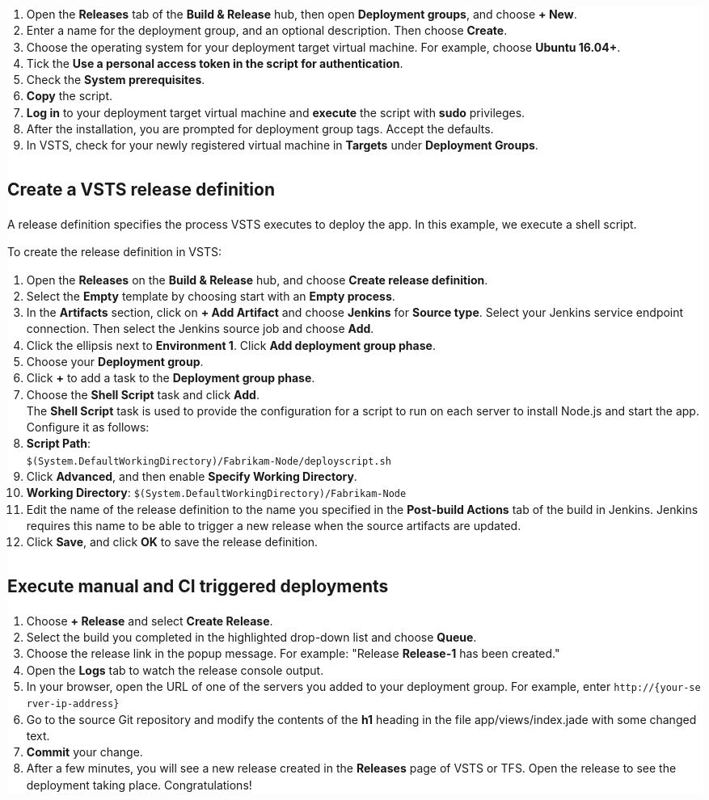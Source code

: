 1. Open the **Releases** tab of the **Build &amp; Release** hub, then
   open **Deployment groups**, and choose **+ New**.
2. Enter a name for the deployment group, and an optional description.
   Then choose **Create**.
3. Choose the operating system for your deployment target virtual machine.  For example, choose **Ubuntu 16.04+**.
4. Tick the **Use a personal access token in the script for authentication**.
5. Check the **System prerequisites**.
6. **Copy** the script.
7. **Log in** to your deployment target virtual machine and **execute** the script with **sudo** privileges.
8. After the installation, you are prompted for deployment group tags.  Accept the defaults.
9. In VSTS, check for your newly registered virtual machine in **Targets** under **Deployment Groups**.

## Create a VSTS release definition

A release definition specifies the process VSTS executes to deploy the app.  In this example, we execute a shell script.

To create the release definition in VSTS:

1. Open the **Releases** on the **Build &amp; Release** hub, and choose **Create release definition**. 
2. Select the **Empty** template by choosing start with an **Empty process**.
3. In the **Artifacts** section, click on **+ Add Artifact** and choose **Jenkins** for **Source type**. Select your Jenkins service endpoint connection. Then select the Jenkins source job and choose **Add**.
4.  Click the ellipsis next to **Environment 1**.  Click **Add deployment group phase**.
5.  Choose your **Deployment group**.
5. Click **+** to add a task to the **Deployment group phase**.
6. Choose the **Shell Script** task and click **Add**.    
	The **Shell Script** task is used to provide the configuration for a script to run on each server to install Node.js and start the app. Configure it as follows:
8. **Script Path**:     
	`$(System.DefaultWorkingDirectory)/Fabrikam-Node/deployscript.sh`
9.  Click **Advanced**, and then enable **Specify Working Directory**.
10.  **Working Directory**: `$(System.DefaultWorkingDirectory)/Fabrikam-Node`
11. Edit the name of the release definition to the name you specified in the
   **Post-build Actions** tab of the build in Jenkins. Jenkins requires this name
   to be able to trigger a new release when the source artifacts are updated.
12. Click **Save**, and click **OK** to save the release definition.

## Execute manual and CI triggered deployments

1. Choose **+ Release** and select **Create Release**.
2. Select the build you completed in the highlighted drop-down list and choose **Queue**.
3. Choose the release link in the popup message. For example: "Release **Release-1** has been created."
4. Open the **Logs** tab to watch the release console output.
5. In your browser, open the URL of one of the servers you added to your deployment group. For example, enter `http://{your-server-ip-address}`
6. Go to the source Git repository and modify the contents of the **h1** heading in the file app/views/index.jade with some changed text.
7. **Commit** your change.
8. After a few minutes, you will see a new release created in the **Releases** 
   page of VSTS or TFS. Open the release to see the deployment taking place. Congratulations!
